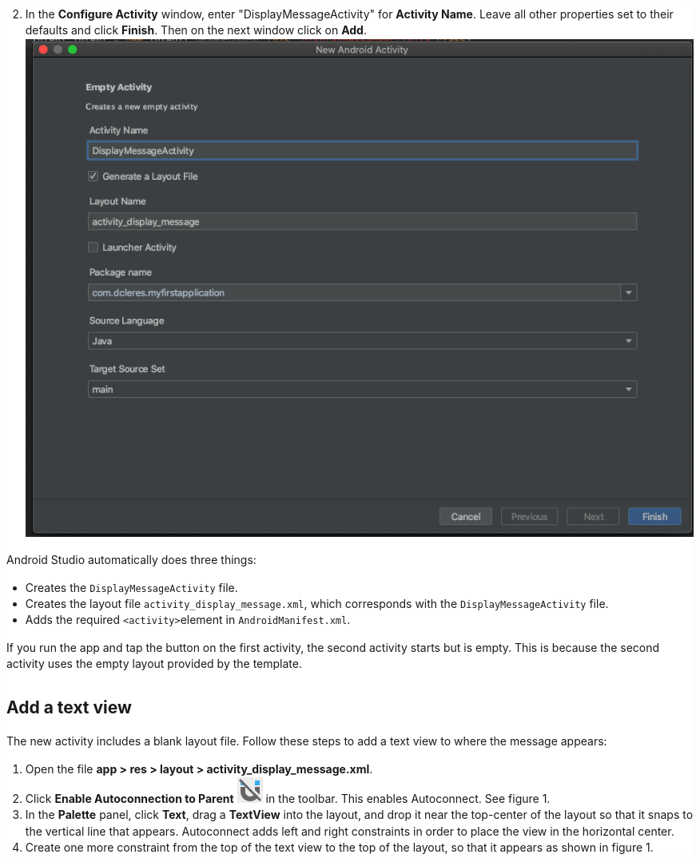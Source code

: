 2. In the **Configure Activity** window, enter "DisplayMessageActivity" for **Activity Name**. Leave all other properties set to their defaults and click **Finish**. Then on the next window click on **Add**.![Screenshot 2021-05-28 at 16.43.37](images/Screenshot%202021-05-28%20at%2016.43.37.png)

Android Studio automatically does three things:

- Creates the `DisplayMessageActivity` file.
- Creates the layout file `activity_display_message.xml`, which corresponds with the `DisplayMessageActivity` file.
- Adds the required `<activity>`element in `AndroidManifest.xml`.

If you run the app and tap the button on the first activity, the second activity starts but is empty. This is because the second activity uses the empty layout provided by the template.

## Add a text view

The new activity includes a blank layout file. Follow these steps to add a text view to where the message appears:

1. Open the file **app > res > layout > activity_display_message.xml**.
2. Click **Enable Autoconnection to Parent** ![img](images/layout-editor-autoconnect-on-20210528163745292.png) in the toolbar. This enables Autoconnect. See figure 1.
3. In the **Palette** panel, click **Text**, drag a **TextView** into the layout, and drop it near the top-center of the layout so that it snaps to the vertical line that appears. Autoconnect adds left and right constraints in order to place the view in the horizontal center.
4. Create one more constraint from the top of the text view to the top of the layout, so that it appears as shown in figure 1.